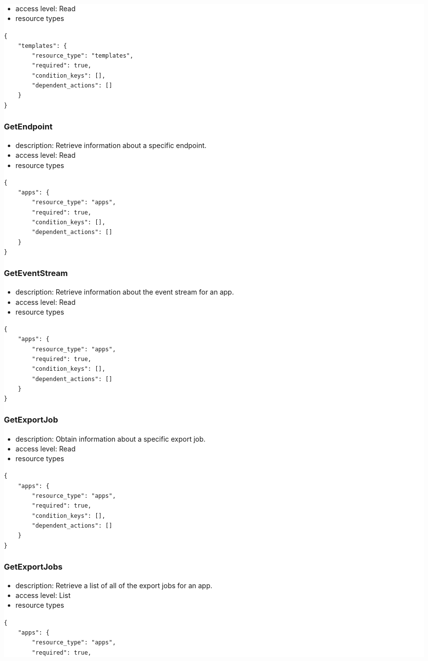- access level: Read
- resource types
```
{
    "templates": {
        "resource_type": "templates",
        "required": true,
        "condition_keys": [],
        "dependent_actions": []
    }
}
```
### GetEndpoint
- description: Retrieve information about a specific endpoint.
- access level: Read
- resource types
```
{
    "apps": {
        "resource_type": "apps",
        "required": true,
        "condition_keys": [],
        "dependent_actions": []
    }
}
```
### GetEventStream
- description: Retrieve information about the event stream for an app.
- access level: Read
- resource types
```
{
    "apps": {
        "resource_type": "apps",
        "required": true,
        "condition_keys": [],
        "dependent_actions": []
    }
}
```
### GetExportJob
- description: Obtain information about a specific export job.
- access level: Read
- resource types
```
{
    "apps": {
        "resource_type": "apps",
        "required": true,
        "condition_keys": [],
        "dependent_actions": []
    }
}
```
### GetExportJobs
- description: Retrieve a list of all of the export jobs for an app.
- access level: List
- resource types
```
{
    "apps": {
        "resource_type": "apps",
        "required": true,
```